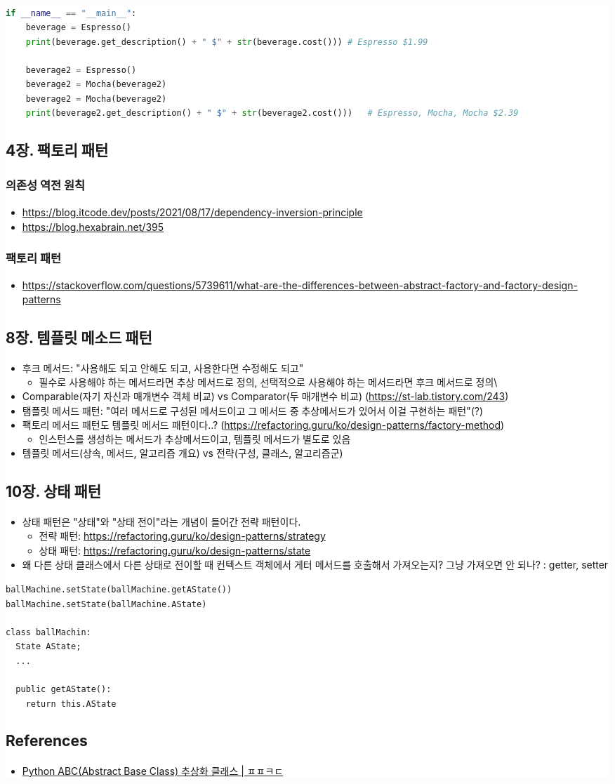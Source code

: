 ```python
if __name__ == "__main__":
    beverage = Espresso()
    print(beverage.get_description() + " $" + str(beverage.cost()))	# Espresso $1.99

    beverage2 = Espresso()
    beverage2 = Mocha(beverage2)
    beverage2 = Mocha(beverage2)
    print(beverage2.get_description() + " $" + str(beverage2.cost()))	# Espresso, Mocha, Mocha $2.39
```

## 4장. 팩토리 패턴

### 의존성 역전 원칙

- https://blog.itcode.dev/posts/2021/08/17/dependency-inversion-principle
- https://blog.hexabrain.net/395

### 팩토리 패턴

- https://stackoverflow.com/questions/5739611/what-are-the-differences-between-abstract-factory-and-factory-design-patterns

## 8장. 템플릿 메소드 패턴

- 후크 메서드: "사용해도 되고 안해도 되고, 사용한다면 수정해도 되고"
  - 필수로 사용해야 하는 메서드라면 추상 메서드로 정의, 선택적으로 사용해야 하는 메서드라면 후크 메서드로 정의\
- Comparable(자기 자신과 매개변수 객체 비교) vs Comparator(두 매개변수 비교) (https://st-lab.tistory.com/243)
- 탬플릿 메서드 패턴: "여러 메서드로 구성된 메서드이고 그 메서드 중 추상메서드가 있어서 이걸 구현하는 패턴"(?)
- 팩토리 메서드 패턴도 템플릿 메서드 패턴이다..? (https://refactoring.guru/ko/design-patterns/factory-method)
  - 인스턴스를 생성하는 메서드가 추상메서드이고, 템플릿 메서드가 별도로 있음
- 템플릿 메서드(상속, 메서드, 알고리즘 개요) vs 전략(구성, 클래스, 알고리즘군)

## 10장. 상태 패턴

- 상태 패턴은 "상태"와 "상태 전이"라는 개념이 들어간 전략 패턴이다.
  - 전략 패턴: https://refactoring.guru/ko/design-patterns/strategy
  - 상태 패턴: https://refactoring.guru/ko/design-patterns/state
- 왜 다른 상태 클래스에서 다른 상태로 전이할 때 컨텍스트 객체에서 게터 메서드를 호출해서 가져오는지? 그냥 가져오면 안 되나? : getter, setter

```
ballMachine.setState(ballMachine.getAState())
ballMachine.setState(ballMachine.AState)

class ballMachin:
  State AState;
  ...
  
  public getAState():
    return this.AState
```

## References

- [Python ABC(Abstract Base Class) 추상화 클래스 | ㅍㅍㅋㄷ](https://bluese05.tistory.com/61)
